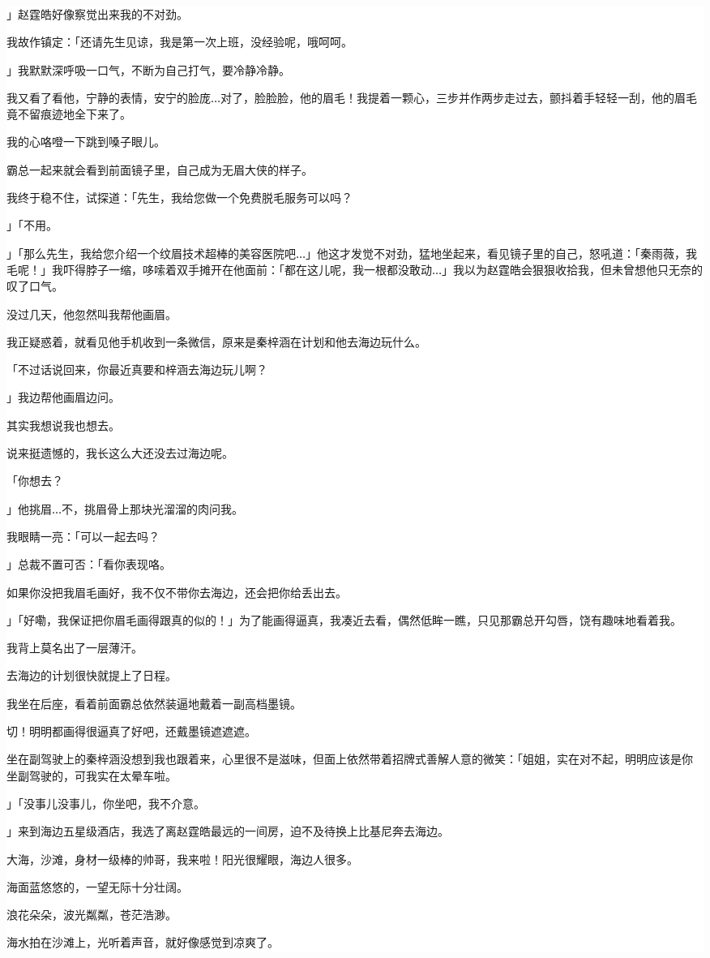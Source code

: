 」赵霆皓好像察觉出来我的不对劲。

我故作镇定：「还请先生见谅，我是第一次上班，没经验呢，哦呵呵。

」我默默深呼吸一口气，不断为自己打气，要冷静冷静。

我又看了看他，宁静的表情，安宁的脸庞…对了，脸脸脸，他的眉毛！我提着一颗心，三步并作两步走过去，颤抖着手轻轻一刮，他的眉毛竟不留痕迹地全下来了。

我的心咯噔一下跳到嗓子眼儿。

霸总一起来就会看到前面镜子里，自己成为无眉大侠的样子。

我终于稳不住，试探道：「先生，我给您做一个免费脱毛服务可以吗？

」「不用。

」「那么先生，我给您介绍一个纹眉技术超棒的美容医院吧…」他这才发觉不对劲，猛地坐起来，看见镜子里的自己，怒吼道：「秦雨薇，我毛呢！」我吓得脖子一缩，哆嗦着双手摊开在他面前：「都在这儿呢，我一根都没敢动…」我以为赵霆皓会狠狠收拾我，但未曾想他只无奈的叹了口气。

没过几天，他忽然叫我帮他画眉。

我正疑惑着，就看见他手机收到一条微信，原来是秦梓涵在计划和他去海边玩什么。

「不过话说回来，你最近真要和梓涵去海边玩儿啊？

」我边帮他画眉边问。

其实我想说我也想去。

说来挺遗憾的，我长这么大还没去过海边呢。

「你想去？

」他挑眉…不，挑眉骨上那块光溜溜的肉问我。

我眼睛一亮：「可以一起去吗？

」总裁不置可否：「看你表现咯。

如果你没把我眉毛画好，我不仅不带你去海边，还会把你给丢出去。

」「好嘞，我保证把你眉毛画得跟真的似的！」为了能画得逼真，我凑近去看，偶然低眸一瞧，只见那霸总开勾唇，饶有趣味地看着我。

我背上莫名出了一层薄汗。

去海边的计划很快就提上了日程。

我坐在后座，看着前面霸总依然装逼地戴着一副高档墨镜。

切！明明都画得很逼真了好吧，还戴墨镜遮遮遮。

坐在副驾驶上的秦梓涵没想到我也跟着来，心里很不是滋味，但面上依然带着招牌式善解人意的微笑：「姐姐，实在对不起，明明应该是你坐副驾驶的，可我实在太晕车啦。

」「没事儿没事儿，你坐吧，我不介意。

」来到海边五星级酒店，我选了离赵霆皓最远的一间房，迫不及待换上比基尼奔去海边。

大海，沙滩，身材一级棒的帅哥，我来啦！阳光很耀眼，海边人很多。

海面蓝悠悠的，一望无际十分壮阔。

浪花朵朵，波光粼粼，苍茫浩渺。

海水拍在沙滩上，光听着声音，就好像感觉到凉爽了。

